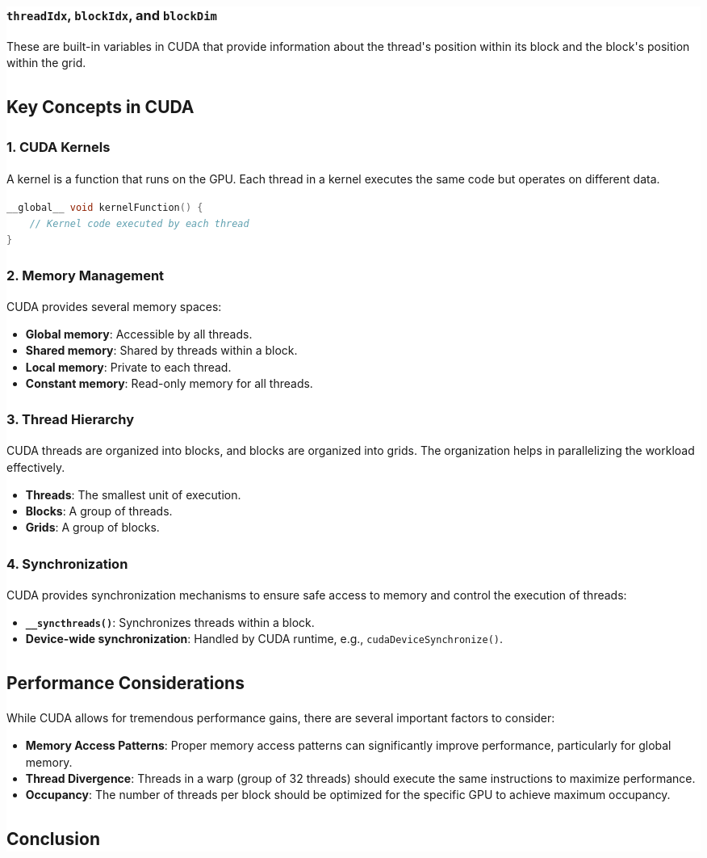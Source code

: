 ### `threadIdx`, `blockIdx`, and `blockDim`
These are built-in variables in CUDA that provide information about the thread's position within its block and the block's position within the grid.

## Key Concepts in CUDA

### 1. CUDA Kernels
A kernel is a function that runs on the GPU. Each thread in a kernel executes the same code but operates on different data.

```cpp
__global__ void kernelFunction() {
    // Kernel code executed by each thread
}
```

### 2. Memory Management
CUDA provides several memory spaces:

- **Global memory**: Accessible by all threads.
- **Shared memory**: Shared by threads within a block.
- **Local memory**: Private to each thread.
- **Constant memory**: Read-only memory for all threads.

### 3. Thread Hierarchy
CUDA threads are organized into blocks, and blocks are organized into grids. The organization helps in parallelizing the workload effectively.

- **Threads**: The smallest unit of execution.
- **Blocks**: A group of threads.
- **Grids**: A group of blocks.

### 4. Synchronization
CUDA provides synchronization mechanisms to ensure safe access to memory and control the execution of threads:

- **`__syncthreads()`**: Synchronizes threads within a block.
- **Device-wide synchronization**: Handled by CUDA runtime, e.g., `cudaDeviceSynchronize()`.

## Performance Considerations

While CUDA allows for tremendous performance gains, there are several important factors to consider:

- **Memory Access Patterns**: Proper memory access patterns can significantly improve performance, particularly for global memory.
- **Thread Divergence**: Threads in a warp (group of 32 threads) should execute the same instructions to maximize performance.
- **Occupancy**: The number of threads per block should be optimized for the specific GPU to achieve maximum occupancy.

## Conclusion
